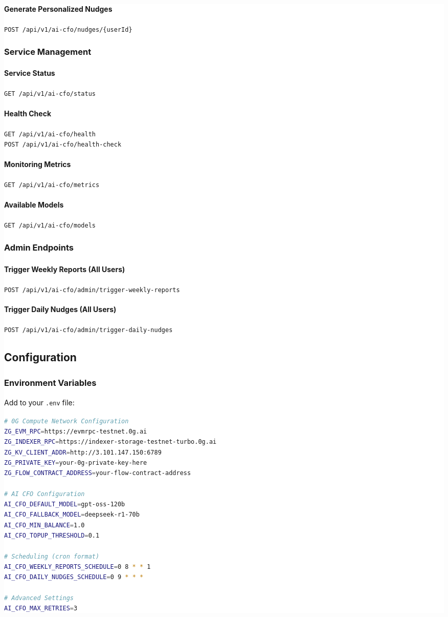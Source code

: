 #### Generate Personalized Nudges
```http
POST /api/v1/ai-cfo/nudges/{userId}
```

### Service Management

#### Service Status
```http
GET /api/v1/ai-cfo/status
```

#### Health Check
```http
GET /api/v1/ai-cfo/health
POST /api/v1/ai-cfo/health-check
```

#### Monitoring Metrics
```http
GET /api/v1/ai-cfo/metrics
```

#### Available Models
```http
GET /api/v1/ai-cfo/models
```

### Admin Endpoints

#### Trigger Weekly Reports (All Users)
```http
POST /api/v1/ai-cfo/admin/trigger-weekly-reports
```

#### Trigger Daily Nudges (All Users)
```http
POST /api/v1/ai-cfo/admin/trigger-daily-nudges
```

## Configuration

### Environment Variables

Add to your `.env` file:

```bash
# 0G Compute Network Configuration
ZG_EVM_RPC=https://evmrpc-testnet.0g.ai
ZG_INDEXER_RPC=https://indexer-storage-testnet-turbo.0g.ai
ZG_KV_CLIENT_ADDR=http://3.101.147.150:6789
ZG_PRIVATE_KEY=your-0g-private-key-here
ZG_FLOW_CONTRACT_ADDRESS=your-flow-contract-address

# AI CFO Configuration
AI_CFO_DEFAULT_MODEL=gpt-oss-120b
AI_CFO_FALLBACK_MODEL=deepseek-r1-70b
AI_CFO_MIN_BALANCE=1.0
AI_CFO_TOPUP_THRESHOLD=0.1

# Scheduling (cron format)
AI_CFO_WEEKLY_REPORTS_SCHEDULE=0 8 * * 1
AI_CFO_DAILY_NUDGES_SCHEDULE=0 9 * * *

# Advanced Settings
AI_CFO_MAX_RETRIES=3
```